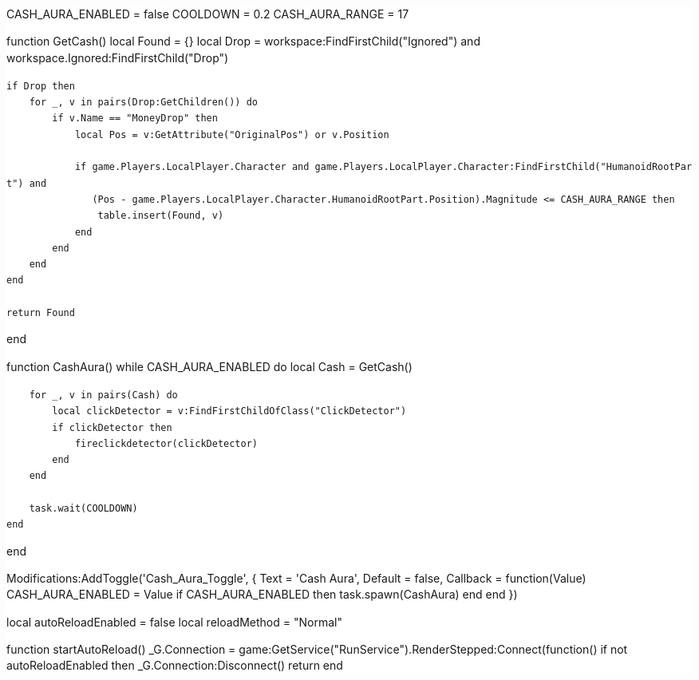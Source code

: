 CASH_AURA_ENABLED = false
COOLDOWN = 0.2
CASH_AURA_RANGE = 17

function GetCash()
    local Found = {}
    local Drop = workspace:FindFirstChild("Ignored") and workspace.Ignored:FindFirstChild("Drop")
    
    if Drop then
        for _, v in pairs(Drop:GetChildren()) do 
            if v.Name == "MoneyDrop" then 
                local Pos = v:GetAttribute("OriginalPos") or v.Position
                
                if game.Players.LocalPlayer.Character and game.Players.LocalPlayer.Character:FindFirstChild("HumanoidRootPart") and 
                   (Pos - game.Players.LocalPlayer.Character.HumanoidRootPart.Position).Magnitude <= CASH_AURA_RANGE then
                    table.insert(Found, v)
                end
            end
        end
    end
    
    return Found
end

function CashAura()
    while CASH_AURA_ENABLED do
        local Cash = GetCash()
        
        for _, v in pairs(Cash) do
            local clickDetector = v:FindFirstChildOfClass("ClickDetector")
            if clickDetector then
                fireclickdetector(clickDetector)
            end
        end
        
        task.wait(COOLDOWN)
    end
end

Modifications:AddToggle('Cash_Aura_Toggle', {
    Text = 'Cash Aura',
    Default = false,
    Callback = function(Value)
        CASH_AURA_ENABLED = Value
        if CASH_AURA_ENABLED then
            task.spawn(CashAura)
        end
    end
})

local autoReloadEnabled = false
local reloadMethod = "Normal"

function startAutoReload()
    _G.Connection = game:GetService("RunService").RenderStepped:Connect(function()
        if not autoReloadEnabled then
            _G.Connection:Disconnect()
            return
        end
